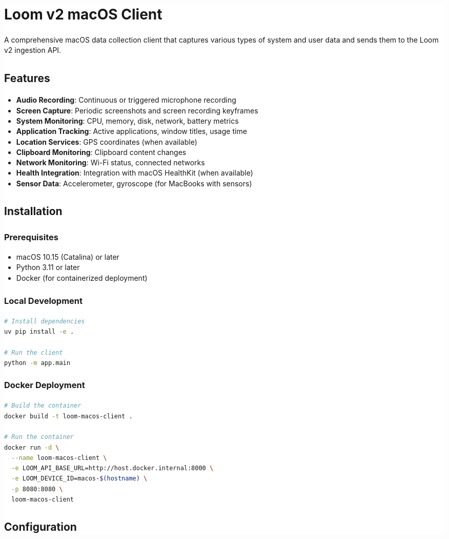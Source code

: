 # Loom v2 macOS Client

A comprehensive macOS data collection client that captures various types of system and user data and sends them to the Loom v2 ingestion API.

## Features

- **Audio Recording**: Continuous or triggered microphone recording
- **Screen Capture**: Periodic screenshots and screen recording keyframes  
- **System Monitoring**: CPU, memory, disk, network, battery metrics
- **Application Tracking**: Active applications, window titles, usage time
- **Location Services**: GPS coordinates (when available)
- **Clipboard Monitoring**: Clipboard content changes
- **Network Monitoring**: Wi-Fi status, connected networks
- **Health Integration**: Integration with macOS HealthKit (when available)
- **Sensor Data**: Accelerometer, gyroscope (for MacBooks with sensors)

## Installation

### Prerequisites

- macOS 10.15 (Catalina) or later
- Python 3.11 or later
- Docker (for containerized deployment)

### Local Development

```bash
# Install dependencies
uv pip install -e .

# Run the client
python -m app.main
```

### Docker Deployment

```bash
# Build the container
docker build -t loom-macos-client .

# Run the container
docker run -d \
  --name loom-macos-client \
  -e LOOM_API_BASE_URL=http://host.docker.internal:8000 \
  -e LOOM_DEVICE_ID=macos-$(hostname) \
  -p 8080:8080 \
  loom-macos-client
```

## Configuration
